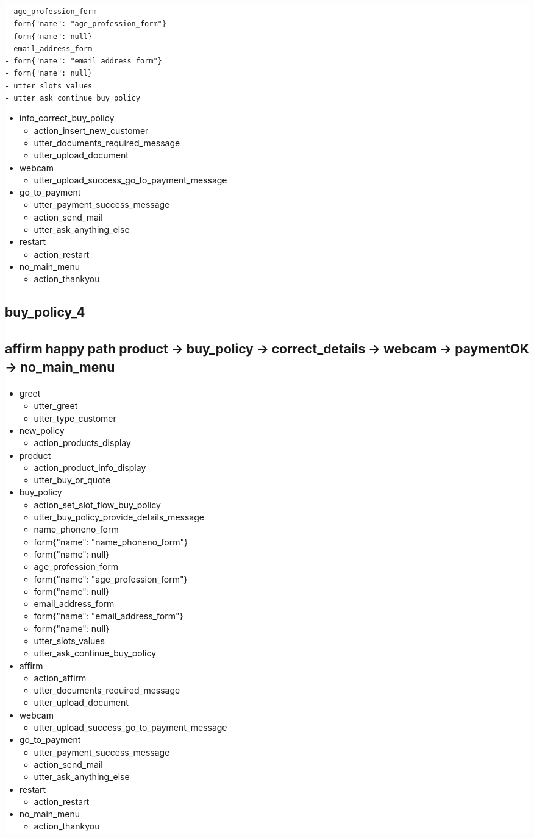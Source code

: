     - age_profession_form
    - form{"name": "age_profession_form"}
    - form{"name": null}
    - email_address_form
    - form{"name": "email_address_form"}
    - form{"name": null}
    - utter_slots_values
    - utter_ask_continue_buy_policy
* info_correct_buy_policy
    - action_insert_new_customer
    - utter_documents_required_message
    - utter_upload_document
* webcam
    - utter_upload_success_go_to_payment_message
* go_to_payment
    - utter_payment_success_message
    - action_send_mail
    - utter_ask_anything_else
* restart
    - action_restart
* no_main_menu
    - action_thankyou

## buy_policy_4
## affirm happy path product -> buy_policy -> correct_details -> webcam -> paymentOK -> no_main_menu
* greet
    - utter_greet
    - utter_type_customer
* new_policy
    - action_products_display 
* product
    - action_product_info_display
    - utter_buy_or_quote
* buy_policy
    - action_set_slot_flow_buy_policy
    - utter_buy_policy_provide_details_message
    - name_phoneno_form
    - form{"name": "name_phoneno_form"}
    - form{"name": null}
    - age_profession_form
    - form{"name": "age_profession_form"}
    - form{"name": null}
    - email_address_form
    - form{"name": "email_address_form"}
    - form{"name": null}
    - utter_slots_values
    - utter_ask_continue_buy_policy
* affirm
    - action_affirm
    - utter_documents_required_message
    - utter_upload_document
* webcam
    - utter_upload_success_go_to_payment_message
* go_to_payment
    - utter_payment_success_message
    - action_send_mail
    - utter_ask_anything_else
* restart
    - action_restart
* no_main_menu
    - action_thankyou